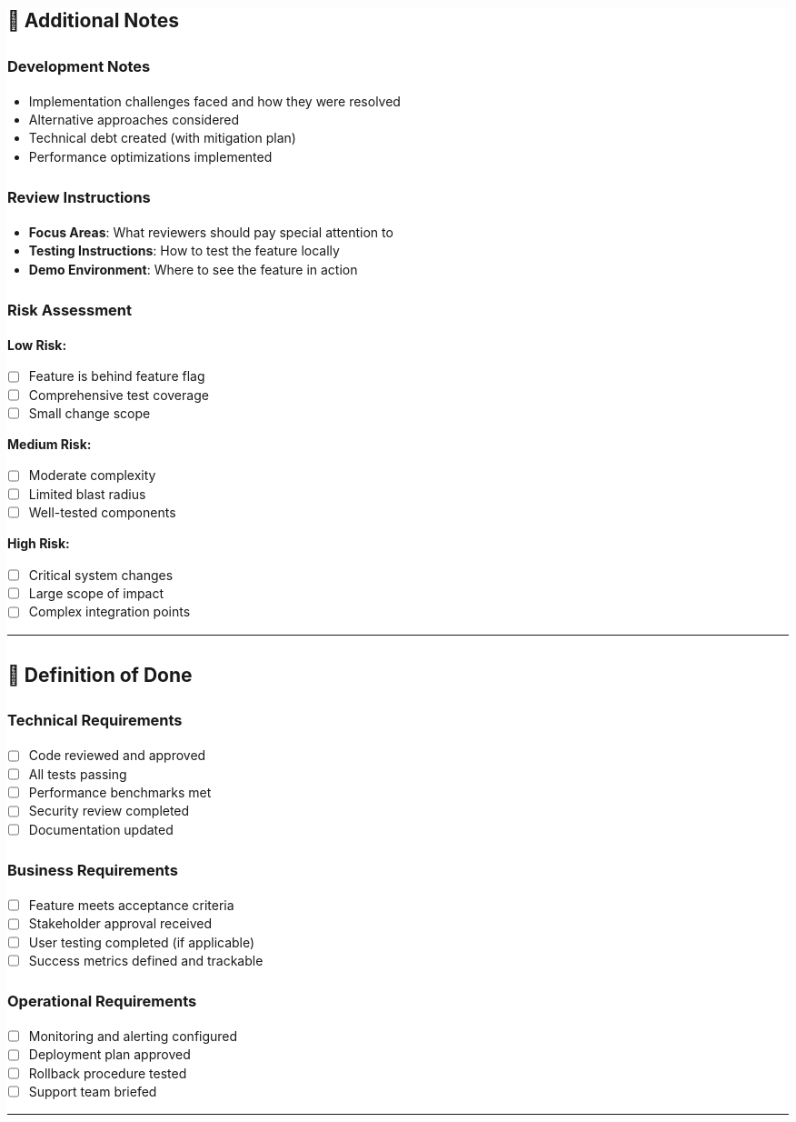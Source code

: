 
## 💬 Additional Notes

### Development Notes

- Implementation challenges faced and how they were resolved
- Alternative approaches considered
- Technical debt created (with mitigation plan)
- Performance optimizations implemented

### Review Instructions

- **Focus Areas**: What reviewers should pay special attention to
- **Testing Instructions**: How to test the feature locally
- **Demo Environment**: Where to see the feature in action

### Risk Assessment
**Low Risk:**
- [ ] Feature is behind feature flag
- [ ] Comprehensive test coverage
- [ ] Small change scope

**Medium Risk:**
- [ ] Moderate complexity
- [ ] Limited blast radius
- [ ] Well-tested components

**High Risk:**
- [ ] Critical system changes
- [ ] Large scope of impact
- [ ] Complex integration points

---

## 🎉 Definition of Done

### Technical Requirements
- [ ] Code reviewed and approved
- [ ] All tests passing
- [ ] Performance benchmarks met
- [ ] Security review completed
- [ ] Documentation updated

### Business Requirements
- [ ] Feature meets acceptance criteria
- [ ] Stakeholder approval received
- [ ] User testing completed (if applicable)
- [ ] Success metrics defined and trackable

### Operational Requirements
- [ ] Monitoring and alerting configured
- [ ] Deployment plan approved
- [ ] Rollback procedure tested
- [ ] Support team briefed

---